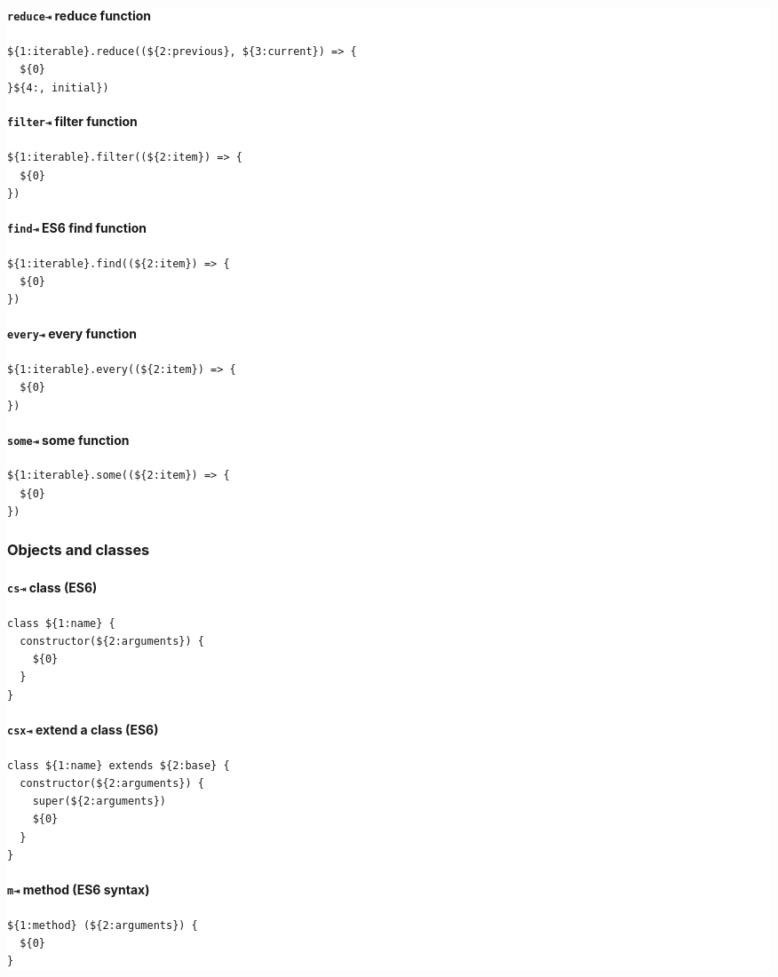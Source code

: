 #### `reduce⇥` reduce function

    ${1:iterable}.reduce((${2:previous}, ${3:current}) => {
      ${0}
    }${4:, initial})

#### `filter⇥` filter function

    ${1:iterable}.filter((${2:item}) => {
      ${0}
    })

#### `find⇥` ES6 find function

    ${1:iterable}.find((${2:item}) => {
      ${0}
    })

#### `every⇥` every function

    ${1:iterable}.every((${2:item}) => {
      ${0}
    })

#### `some⇥` some function

    ${1:iterable}.some((${2:item}) => {
      ${0}
    })

### Objects and classes

#### `cs⇥` class (ES6)

    class ${1:name} {
      constructor(${2:arguments}) {
        ${0}
      }
    }

#### `csx⇥` extend a class (ES6)

    class ${1:name} extends ${2:base} {
      constructor(${2:arguments}) {
        super(${2:arguments})
        ${0}
      }
    }

#### `m⇥` method (ES6 syntax)

    ${1:method} (${2:arguments}) {
      ${0}
    }
